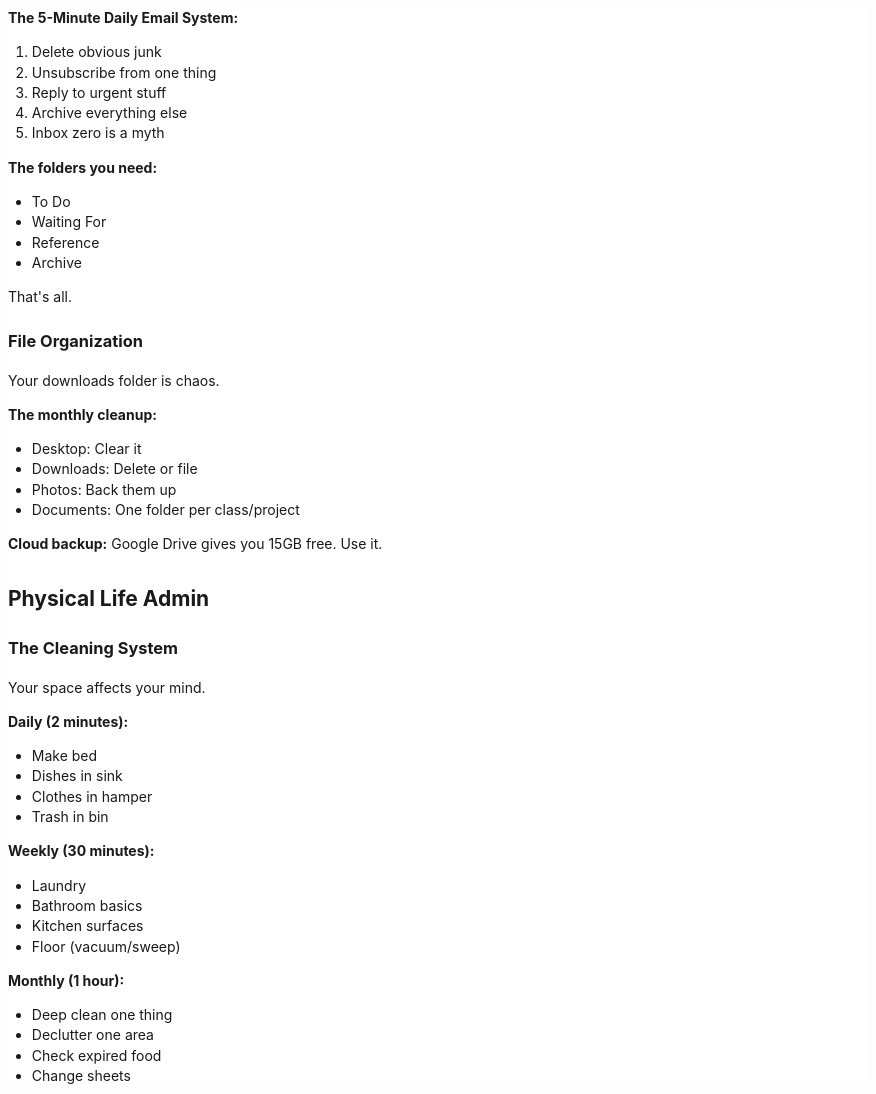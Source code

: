 **The 5-Minute Daily Email System:**

1. Delete obvious junk
2. Unsubscribe from one thing
3. Reply to urgent stuff
4. Archive everything else
5. Inbox zero is a myth

**The folders you need:**

- To Do
- Waiting For
- Reference
- Archive

That's all.

### File Organization

Your downloads folder is chaos.

**The monthly cleanup:**

- Desktop: Clear it
- Downloads: Delete or file
- Photos: Back them up
- Documents: One folder per class/project

**Cloud backup:** Google Drive gives you 15GB free. Use it.

## Physical Life Admin

### The Cleaning System

Your space affects your mind.

**Daily (2 minutes):**

- Make bed
- Dishes in sink
- Clothes in hamper
- Trash in bin

**Weekly (30 minutes):**

- Laundry
- Bathroom basics
- Kitchen surfaces
- Floor (vacuum/sweep)

**Monthly (1 hour):**

- Deep clean one thing
- Declutter one area
- Check expired food
- Change sheets
